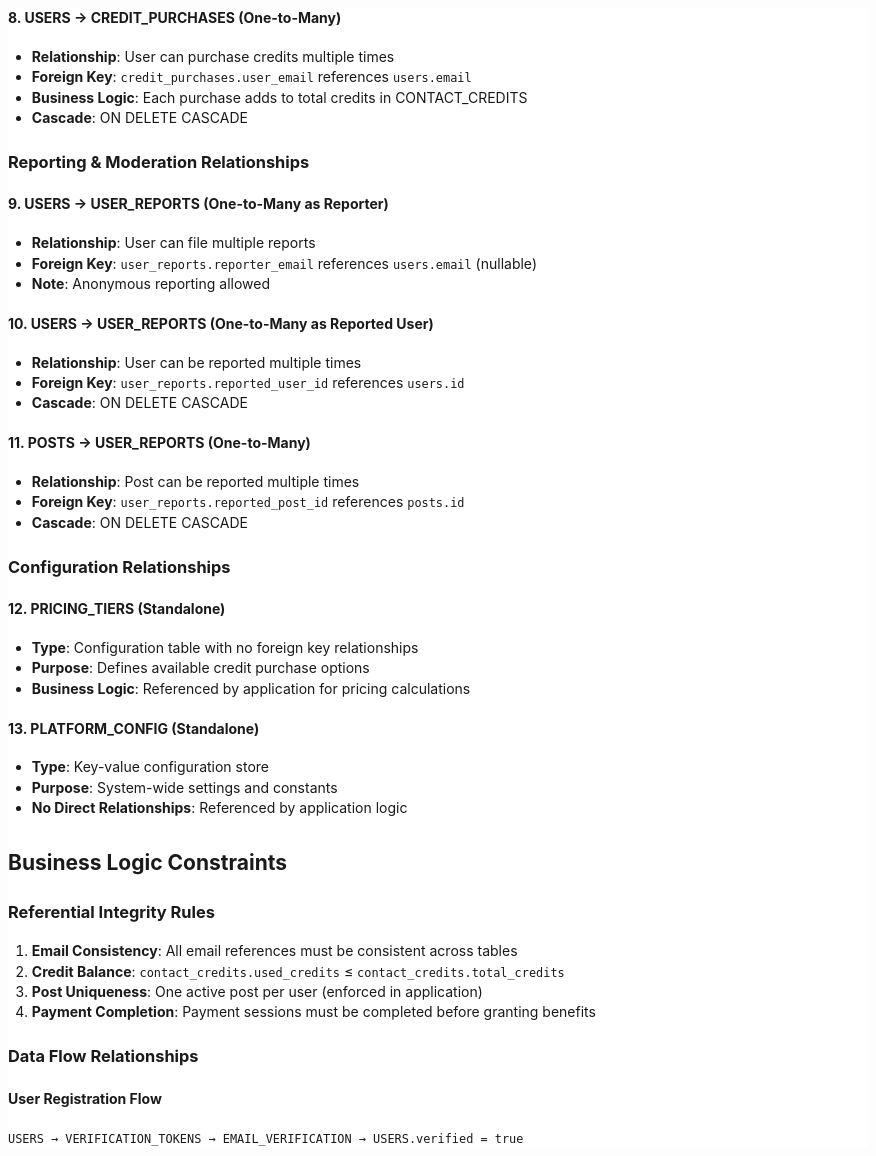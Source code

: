 #### 8. USERS → CREDIT_PURCHASES (One-to-Many)
- **Relationship**: User can purchase credits multiple times
- **Foreign Key**: `credit_purchases.user_email` references `users.email`
- **Business Logic**: Each purchase adds to total credits in CONTACT_CREDITS
- **Cascade**: ON DELETE CASCADE

### Reporting & Moderation Relationships

#### 9. USERS → USER_REPORTS (One-to-Many as Reporter)
- **Relationship**: User can file multiple reports
- **Foreign Key**: `user_reports.reporter_email` references `users.email` (nullable)
- **Note**: Anonymous reporting allowed

#### 10. USERS → USER_REPORTS (One-to-Many as Reported User)
- **Relationship**: User can be reported multiple times
- **Foreign Key**: `user_reports.reported_user_id` references `users.id`
- **Cascade**: ON DELETE CASCADE

#### 11. POSTS → USER_REPORTS (One-to-Many)
- **Relationship**: Post can be reported multiple times
- **Foreign Key**: `user_reports.reported_post_id` references `posts.id`
- **Cascade**: ON DELETE CASCADE

### Configuration Relationships

#### 12. PRICING_TIERS (Standalone)
- **Type**: Configuration table with no foreign key relationships
- **Purpose**: Defines available credit purchase options
- **Business Logic**: Referenced by application for pricing calculations

#### 13. PLATFORM_CONFIG (Standalone)
- **Type**: Key-value configuration store
- **Purpose**: System-wide settings and constants
- **No Direct Relationships**: Referenced by application logic

## Business Logic Constraints

### Referential Integrity Rules

1. **Email Consistency**: All email references must be consistent across tables
2. **Credit Balance**: `contact_credits.used_credits` ≤ `contact_credits.total_credits`
3. **Post Uniqueness**: One active post per user (enforced in application)
4. **Payment Completion**: Payment sessions must be completed before granting benefits

### Data Flow Relationships

#### User Registration Flow
```
USERS → VERIFICATION_TOKENS → EMAIL_VERIFICATION → USERS.verified = true
```
